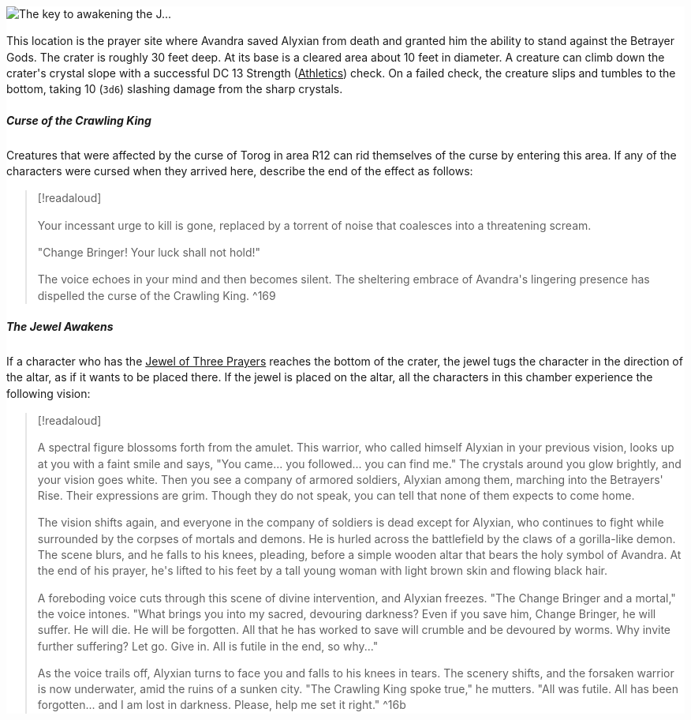 ![The key to awakening the J...](https://raw.githubusercontent.com/5etools-mirror-3/5etools-img/main/adventure/CRCotN/038-03-009.crystal-crater.webp#center "The key to awakening the Jewel of Three Prayers lies at the bottom of this crystal crater")

This location is the prayer site where Avandra saved Alyxian from death and granted him the ability to stand against the Betrayer Gods. The crater is roughly 30 feet deep. At its base is a cleared area about 10 feet in diameter. A creature can climb down the crater's crystal slope with a successful DC 13 Strength ([Athletics](Mechanics/Rules/skills.md#Athletics)) check. On a failed check, the creature slips and tumbles to the bottom, taking 10 (`3d6`) slashing damage from the sharp crystals.

##### Curse of the Crawling King

Creatures that were affected by the curse of Torog in area R12 can rid themselves of the curse by entering this area. If any of the characters were cursed when they arrived here, describe the end of the effect as follows:

> [!readaloud] 
> 
> Your incessant urge to kill is gone, replaced by a torrent of noise that coalesces into a threatening scream.
> 
> "Change Bringer! Your luck shall not hold!"
> 
> The voice echoes in your mind and then becomes silent. The sheltering embrace of Avandra's lingering presence has dispelled the curse of the Crawling King.
^169

##### The Jewel Awakens

If a character who has the [Jewel of Three Prayers](Mechanics/items/jewel-of-three-prayers-crcotn.md) reaches the bottom of the crater, the jewel tugs the character in the direction of the altar, as if it wants to be placed there. If the jewel is placed on the altar, all the characters in this chamber experience the following vision:

> [!readaloud] 
> 
> A spectral figure blossoms forth from the amulet. This warrior, who called himself Alyxian in your previous vision, looks up at you with a faint smile and says, "You came... you followed... you can find me." The crystals around you glow brightly, and your vision goes white. Then you see a company of armored soldiers, Alyxian among them, marching into the Betrayers' Rise. Their expressions are grim. Though they do not speak, you can tell that none of them expects to come home.
> 
> The vision shifts again, and everyone in the company of soldiers is dead except for Alyxian, who continues to fight while surrounded by the corpses of mortals and demons. He is hurled across the battlefield by the claws of a gorilla-like demon. The scene blurs, and he falls to his knees, pleading, before a simple wooden altar that bears the holy symbol of Avandra. At the end of his prayer, he's lifted to his feet by a tall young woman with light brown skin and flowing black hair.
> 
> A foreboding voice cuts through this scene of divine intervention, and Alyxian freezes. "The Change Bringer and a mortal," the voice intones. "What brings you into my sacred, devouring darkness? Even if you save him, Change Bringer, he will suffer. He will die. He will be forgotten. All that he has worked to save will crumble and be devoured by worms. Why invite further suffering? Let go. Give in. All is futile in the end, so why..."
> 
> As the voice trails off, Alyxian turns to face you and falls to his knees in tears. The scenery shifts, and the forsaken warrior is now underwater, amid the ruins of a sunken city. "The Crawling King spoke true," he mutters. "All was futile. All has been forgotten... and I am lost in darkness. Please, help me set it right."
^16b
